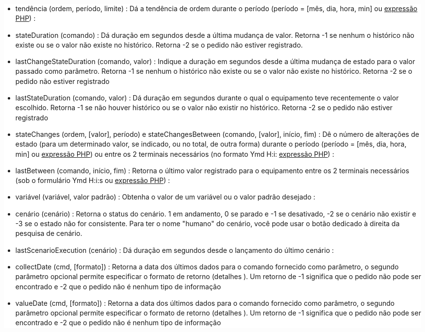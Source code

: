 -   tendência (ordem, período, limite) : Dá a tendência de
    ordem durante o período (período = [mês, dia, hora, min] ou
    [expressão
    PHP](http://php.net/manual/fr/datetime.formats.relative.php)) :

-   stateDuration (comando) : Dá duração em segundos
    desde a última mudança de valor. Retorna -1 se nenhum
    o histórico não existe ou se o valor não existe no histórico.
    Retorna -2 se o pedido não estiver registrado.

-   lastChangeStateDuration (comando, valor) : Indique a duração em
    segundos desde a última mudança de estado para o valor passado
    como parâmetro. Retorna -1 se nenhum
    o histórico não existe ou se o valor não existe no histórico.
    Retorna -2 se o pedido não estiver registrado

-   lastStateDuration (comando, valor) : Dá duração em segundos
    durante o qual o equipamento teve recentemente o valor escolhido.
    Retorna -1 se não houver histórico ou se o valor não existir no histórico.
    Retorna -2 se o pedido não estiver registrado

-   stateChanges (ordem, [valor], período) e
    stateChangesBetween (comando, [valor], início, fim) : Dê o
    número de alterações de estado (para um determinado valor, se indicado,
    ou no total, de outra forma) durante o período (período = [mês, dia, hora, min] ou
    [expressão
    PHP](http://php.net/manual/fr/datetime.formats.relative.php)) ou
    entre os 2 terminais necessários (no formato Ymd H:i:
    [expressão
    PHP](http://php.net/manual/fr/datetime.formats.relative.php)) :

-   lastBetween (comando, início, fim) : Retorna o último valor
    registrado para o equipamento entre os 2 terminais necessários (sob o
    formulário Ymd H:i:s ou [expressão
    PHP](http://php.net/manual/fr/datetime.formats.relative.php)) :

-   variável (variável, valor padrão) : Obtenha o valor de um
    variável ou o valor padrão desejado :

-   cenário (cenário) : Retorna o status do cenário. 1 em andamento, 0
    se parado e -1 se desativado, -2 se o cenário não existir e -3
    se o estado não for consistente. Para ter o nome "humano" do cenário, você pode usar o botão dedicado à direita da pesquisa de cenário.

-   lastScenarioExecution (cenário) : Dá duração em segundos
    desde o lançamento do último cenário :

-   collectDate (cmd, [formato]) : Retorna a data dos últimos dados
    para o comando fornecido como parâmetro, o segundo parâmetro opcional
    permite especificar o formato de retorno (detalhes
    [](http://php.net/manual/fr/function.date.php)). Um retorno de -1
    significa que o pedido não pode ser encontrado e -2 que o pedido não é
    nenhum tipo de informação

-   valueDate (cmd, [formato]) : Retorna a data dos últimos dados
    para o comando fornecido como parâmetro, o segundo parâmetro opcional
    permite especificar o formato de retorno (detalhes
    [](http://php.net/manual/fr/function.date.php)). Um retorno de -1
    significa que o pedido não pode ser encontrado e -2 que o pedido não é
    nenhum tipo de informação
